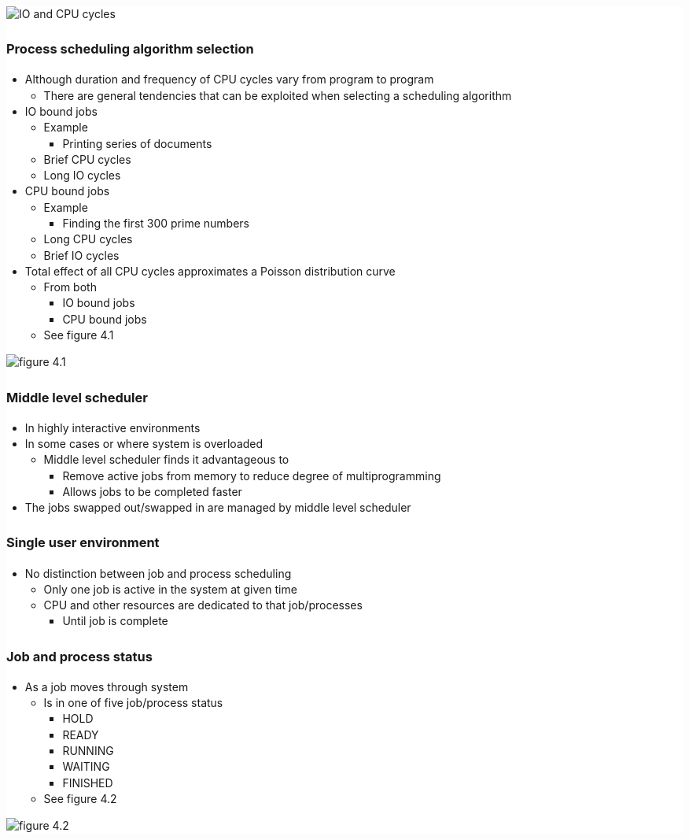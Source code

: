 ![IO and CPU cycles](http://snag.gy/waQ5n.jpg)

### Process scheduling algorithm selection

- Although duration and frequency of CPU cycles vary from program to program
	- There are general tendencies that can be exploited when selecting a scheduling algorithm
- IO bound jobs
	- Example
		- Printing series of documents
	- Brief CPU cycles
	- Long IO cycles
- CPU bound jobs
	- Example
		- Finding the first 300 prime numbers
	- Long CPU cycles
	- Brief IO cycles
- Total effect of all CPU cycles approximates a Poisson distribution curve
	- From both
		- IO bound jobs
		- CPU bound jobs
	- See figure 4.1

![figure 4.1](http://snag.gy/fBGQ7.jpg)

### Middle level scheduler

- In highly interactive environments
- In some cases or where system is overloaded
	- Middle level scheduler finds it advantageous to
		- Remove active jobs from memory to reduce degree of multiprogramming
		- Allows jobs to be completed faster
- The jobs swapped out/swapped in are managed by middle level scheduler

### Single user environment

- No distinction between job and process scheduling
	- Only one job is active in the system at given time
	- CPU and other resources are dedicated to that job/processes
		- Until job is complete

### Job and process status

- As a job moves through system
	- Is in one of five job/process status
		- HOLD
		- READY
		- RUNNING
		- WAITING
		- FINISHED
	- See figure 4.2

![figure 4.2](http://snag.gy/29iNP.jpg)
